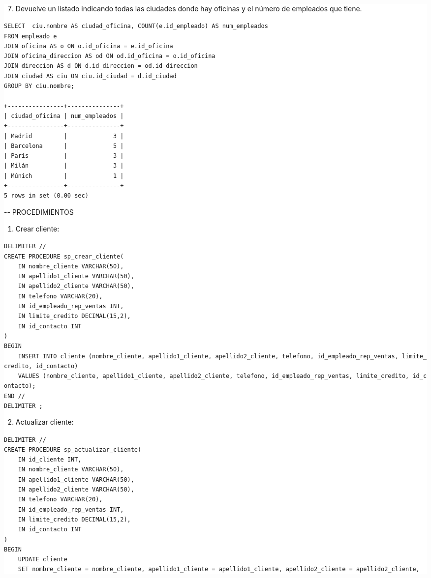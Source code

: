 7. Devuelve un listado indicando todas las ciudades donde hay oficinas y el número de empleados que tiene.

```mysql
SELECT  ciu.nombre AS ciudad_oficina, COUNT(e.id_empleado) AS num_empleados
FROM empleado e
JOIN oficina AS o ON o.id_oficina = e.id_oficina
JOIN oficina_direccion AS od ON od.id_oficina = o.id_oficina
JOIN direccion AS d ON d.id_direccion = od.id_direccion
JOIN ciudad AS ciu ON ciu.id_ciudad = d.id_ciudad
GROUP BY ciu.nombre;

+----------------+---------------+
| ciudad_oficina | num_empleados |
+----------------+---------------+
| Madrid         |             3 |
| Barcelona      |             5 |
| París          |             3 |
| Milán          |             3 |
| Múnich         |             1 |
+----------------+---------------+
5 rows in set (0.00 sec)
 ```


-- PROCEDIMIENTOS 

1. Crear cliente:

```mysql
DELIMITER //
CREATE PROCEDURE sp_crear_cliente(
    IN nombre_cliente VARCHAR(50),
    IN apellido1_cliente VARCHAR(50),
    IN apellido2_cliente VARCHAR(50),
    IN telefono VARCHAR(20),
    IN id_empleado_rep_ventas INT,
    IN limite_credito DECIMAL(15,2),
    IN id_contacto INT
)
BEGIN
    INSERT INTO cliente (nombre_cliente, apellido1_cliente, apellido2_cliente, telefono, id_empleado_rep_ventas, limite_credito, id_contacto)
    VALUES (nombre_cliente, apellido1_cliente, apellido2_cliente, telefono, id_empleado_rep_ventas, limite_credito, id_contacto);
END //
DELIMITER ;
 ```

2. Actualizar cliente:

```mysql
DELIMITER //
CREATE PROCEDURE sp_actualizar_cliente(
    IN id_cliente INT,
    IN nombre_cliente VARCHAR(50),
    IN apellido1_cliente VARCHAR(50),
    IN apellido2_cliente VARCHAR(50),
    IN telefono VARCHAR(20),
    IN id_empleado_rep_ventas INT,
    IN limite_credito DECIMAL(15,2),
    IN id_contacto INT
)
BEGIN
    UPDATE cliente
    SET nombre_cliente = nombre_cliente, apellido1_cliente = apellido1_cliente, apellido2_cliente = apellido2_cliente,
```